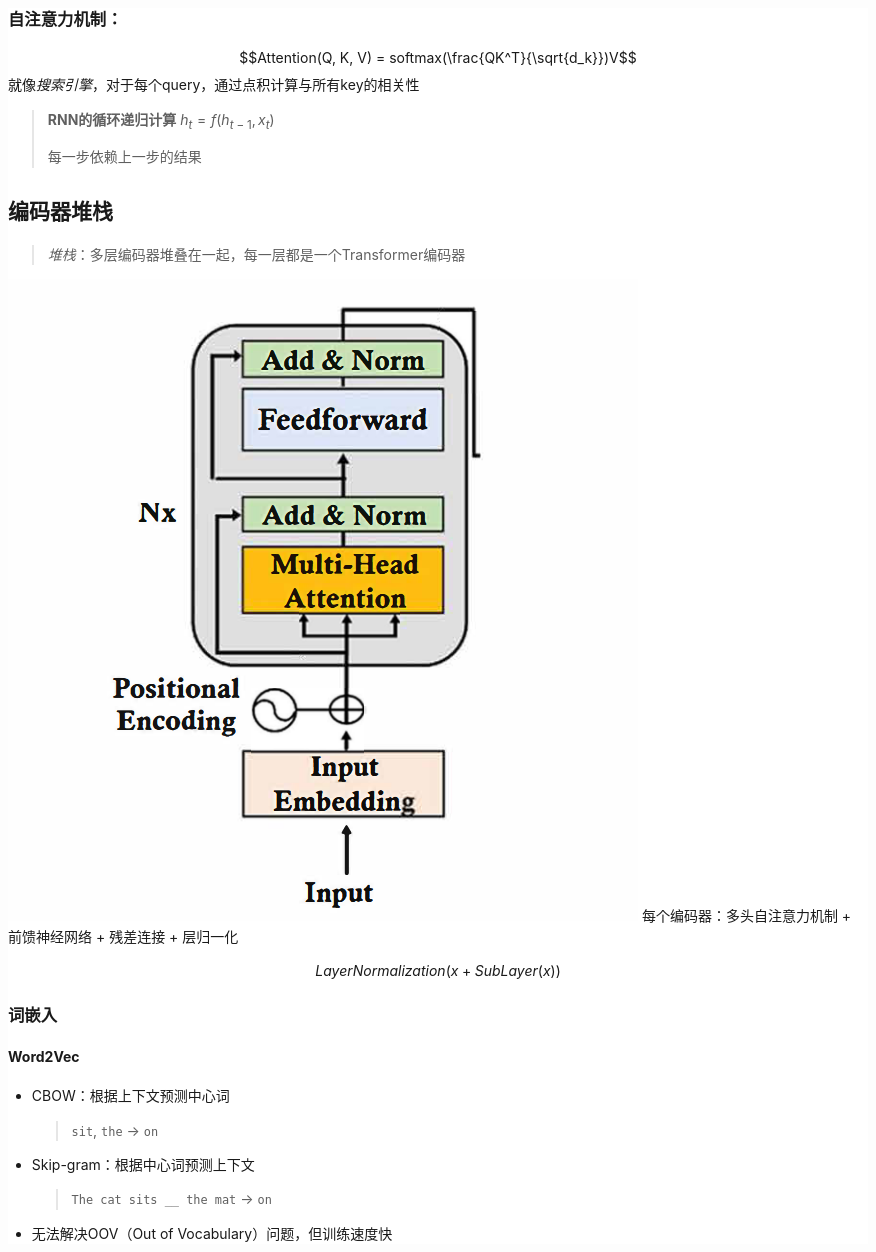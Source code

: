 ### 自注意力机制：
$$Attention(Q, K, V) = softmax(\frac{QK^T}{\sqrt{d_k}})V$$
就像*搜索引擎*，对于每个query，通过点积计算与所有key的相关性

> **RNN的循环递归计算**
> $h_t = f(h_{t-1}, x_t)$
> 
> 每一步依赖上一步的结果

## 编码器堆栈
> *堆栈*：多层编码器堆叠在一起，每一层都是一个Transformer编码器

![alt text](images/transformers_for_nlp_and_cv/image_rename7.png)
每个编码器：多头自注意力机制 + 前馈神经网络 + 残差连接 + 层归一化

$$ LayerNormalization(x + SubLayer(x)) $$

### 词嵌入
#### Word2Vec
- CBOW：根据上下文预测中心词
    > `sit`, `the` $\rightarrow$ `on`
- Skip-gram：根据中心词预测上下文
    > `The cat sits __ the mat` $\rightarrow$ `on`
- 无法解决OOV（Out of Vocabulary）问题，但训练速度快
